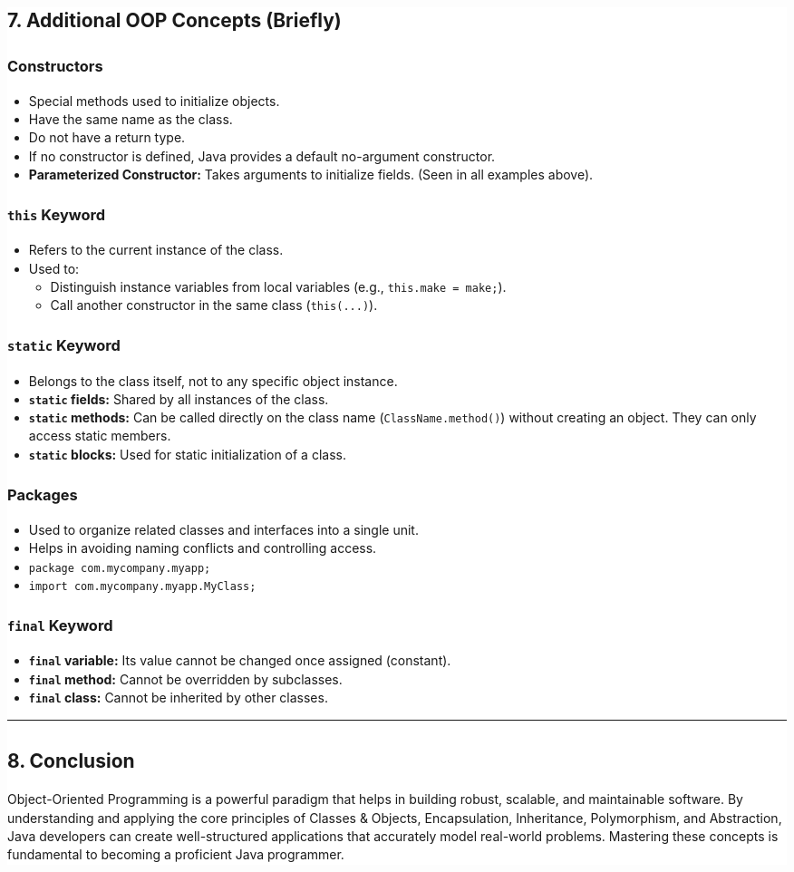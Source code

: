 
## 7. Additional OOP Concepts (Briefly)

### Constructors
*   Special methods used to initialize objects.
*   Have the same name as the class.
*   Do not have a return type.
*   If no constructor is defined, Java provides a default no-argument constructor.
*   **Parameterized Constructor:** Takes arguments to initialize fields. (Seen in all examples above).

### `this` Keyword
*   Refers to the current instance of the class.
*   Used to:
    *   Distinguish instance variables from local variables (e.g., `this.make = make;`).
    *   Call another constructor in the same class (`this(...)`).

### `static` Keyword
*   Belongs to the class itself, not to any specific object instance.
*   **`static` fields:** Shared by all instances of the class.
*   **`static` methods:** Can be called directly on the class name (`ClassName.method()`) without creating an object. They can only access static members.
*   **`static` blocks:** Used for static initialization of a class.

### Packages
*   Used to organize related classes and interfaces into a single unit.
*   Helps in avoiding naming conflicts and controlling access.
*   `package com.mycompany.myapp;`
*   `import com.mycompany.myapp.MyClass;`

### `final` Keyword
*   **`final` variable:** Its value cannot be changed once assigned (constant).
*   **`final` method:** Cannot be overridden by subclasses.
*   **`final` class:** Cannot be inherited by other classes.

---

## 8. Conclusion

Object-Oriented Programming is a powerful paradigm that helps in building robust, scalable, and maintainable software. By understanding and applying the core principles of Classes & Objects, Encapsulation, Inheritance, Polymorphism, and Abstraction, Java developers can create well-structured applications that accurately model real-world problems. Mastering these concepts is fundamental to becoming a proficient Java programmer.